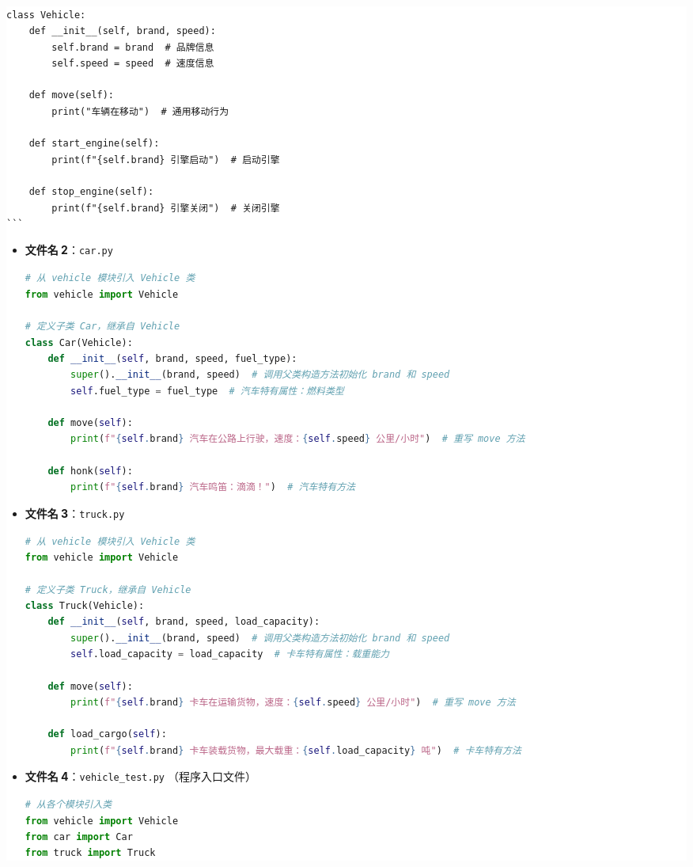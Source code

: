     class Vehicle:
        def __init__(self, brand, speed):
            self.brand = brand  # 品牌信息
            self.speed = speed  # 速度信息
        
        def move(self):
            print("车辆在移动")  # 通用移动行为
        
        def start_engine(self):
            print(f"{self.brand} 引擎启动")  # 启动引擎
        
        def stop_engine(self):
            print(f"{self.brand} 引擎关闭")  # 关闭引擎
    ```
  - **文件名 2**：`car.py`
    ```python
    # 从 vehicle 模块引入 Vehicle 类
    from vehicle import Vehicle

    # 定义子类 Car，继承自 Vehicle
    class Car(Vehicle):
        def __init__(self, brand, speed, fuel_type):
            super().__init__(brand, speed)  # 调用父类构造方法初始化 brand 和 speed
            self.fuel_type = fuel_type  # 汽车特有属性：燃料类型
        
        def move(self):
            print(f"{self.brand} 汽车在公路上行驶，速度：{self.speed} 公里/小时")  # 重写 move 方法
        
        def honk(self):
            print(f"{self.brand} 汽车鸣笛：滴滴！")  # 汽车特有方法
    ```
  - **文件名 3**：`truck.py`
    ```python
    # 从 vehicle 模块引入 Vehicle 类
    from vehicle import Vehicle

    # 定义子类 Truck，继承自 Vehicle
    class Truck(Vehicle):
        def __init__(self, brand, speed, load_capacity):
            super().__init__(brand, speed)  # 调用父类构造方法初始化 brand 和 speed
            self.load_capacity = load_capacity  # 卡车特有属性：载重能力
        
        def move(self):
            print(f"{self.brand} 卡车在运输货物，速度：{self.speed} 公里/小时")  # 重写 move 方法
        
        def load_cargo(self):
            print(f"{self.brand} 卡车装载货物，最大载重：{self.load_capacity} 吨")  # 卡车特有方法
    ```
  - **文件名 4**：`vehicle_test.py` （程序入口文件）
    ```python
    # 从各个模块引入类
    from vehicle import Vehicle
    from car import Car
    from truck import Truck

